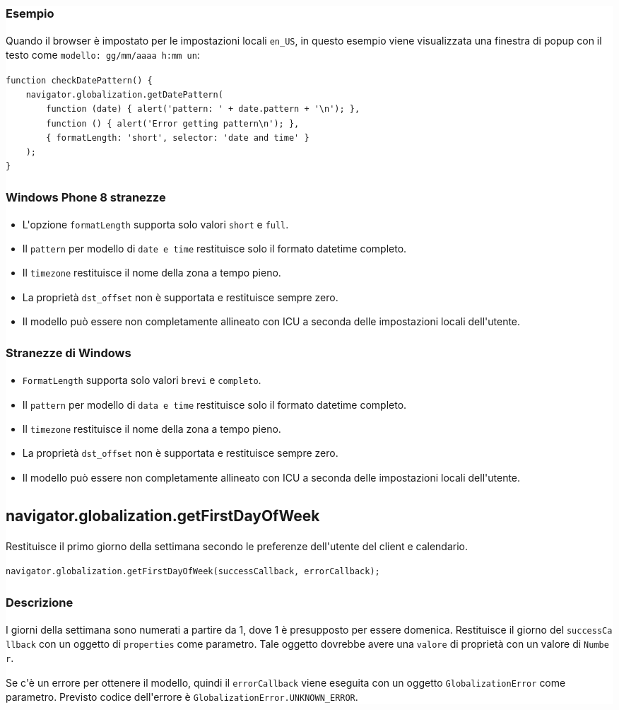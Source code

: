 ### Esempio

Quando il browser è impostato per le impostazioni locali `en_US`, in questo esempio viene visualizzata una finestra di
popup con il testo come `modello: gg/mm/aaaa h:mm un`:

    function checkDatePattern() {
        navigator.globalization.getDatePattern(
            function (date) { alert('pattern: ' + date.pattern + '\n'); },
            function () { alert('Error getting pattern\n'); },
            { formatLength: 'short', selector: 'date and time' }
        );
    }

### Windows Phone 8 stranezze

* L'opzione `formatLength` supporta solo valori `short` e `full`.

* Il `pattern` per modello di `date e time` restituisce solo il formato datetime completo.

* Il `timezone` restituisce il nome della zona a tempo pieno.

* La proprietà `dst_offset` non è supportata e restituisce sempre zero.

* Il modello può essere non completamente allineato con ICU a seconda delle impostazioni locali dell'utente.

### Stranezze di Windows

* `FormatLength` supporta solo valori `brevi` e `completo`.

* Il `pattern` per modello di `data e time` restituisce solo il formato datetime completo.

* Il `timezone` restituisce il nome della zona a tempo pieno.

* La proprietà `dst_offset` non è supportata e restituisce sempre zero.

* Il modello può essere non completamente allineato con ICU a seconda delle impostazioni locali dell'utente.

## navigator.globalization.getFirstDayOfWeek

Restituisce il primo giorno della settimana secondo le preferenze dell'utente del client e calendario.

    navigator.globalization.getFirstDayOfWeek(successCallback, errorCallback);

### Descrizione

I giorni della settimana sono numerati a partire da 1, dove 1 è presupposto per essere domenica. Restituisce il giorno
del `successCallback` con un oggetto di `properties` come parametro. Tale oggetto dovrebbe avere una `valore` di
proprietà con un valore di `Number`.

Se c'è un errore per ottenere il modello, quindi il `errorCallback` viene eseguita con un oggetto `GlobalizationError`
come parametro. Previsto codice dell'errore è `GlobalizationError.UNKNOWN_ERROR`.
